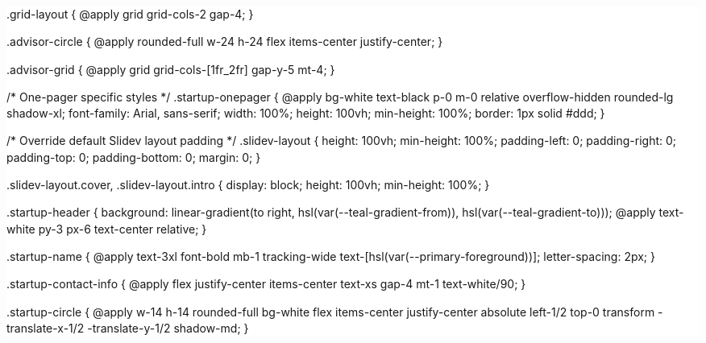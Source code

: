 .grid-layout {
  @apply grid grid-cols-2 gap-4;
}

.advisor-circle {
  @apply rounded-full w-24 h-24 flex items-center justify-center;
}

.advisor-grid {
  @apply grid grid-cols-[1fr_2fr] gap-y-5 mt-4;
}

/* One-pager specific styles */
.startup-onepager {
  @apply bg-white text-black p-0 m-0 relative overflow-hidden rounded-lg shadow-xl;
  font-family: Arial, sans-serif;
  width: 100%;
  height: 100vh;
  min-height: 100%;
  border: 1px solid #ddd;
}

/* Override default Slidev layout padding */
.slidev-layout {
  height: 100vh;
  min-height: 100%;
  padding-left: 0;
  padding-right: 0;
  padding-top: 0;
  padding-bottom: 0;
  margin: 0;
}

.slidev-layout.cover, .slidev-layout.intro {
  display: block;
  height: 100vh;
  min-height: 100%;
}

.startup-header {
  background: linear-gradient(to right, hsl(var(--teal-gradient-from)), hsl(var(--teal-gradient-to)));
  @apply text-white py-3 px-6 text-center relative;
}

.startup-name {
  @apply text-3xl font-bold mb-1 tracking-wide text-[hsl(var(--primary-foreground))];
  letter-spacing: 2px;
}

.startup-contact-info {
  @apply flex justify-center items-center text-xs gap-4 mt-1 text-white/90;
}

.startup-circle {
  @apply w-14 h-14 rounded-full bg-white flex items-center justify-center absolute left-1/2 top-0 transform -translate-x-1/2 -translate-y-1/2 shadow-md;
}
